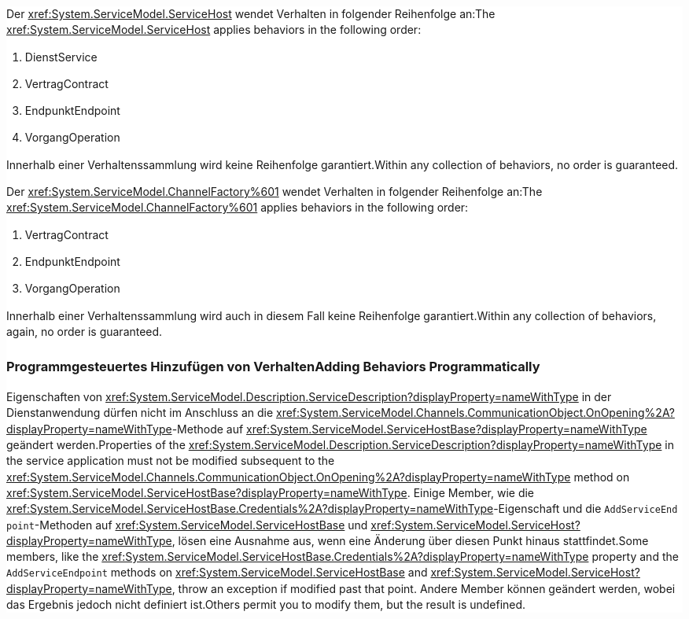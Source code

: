  <span data-ttu-id="6a3c5-197">Der <xref:System.ServiceModel.ServiceHost> wendet Verhalten in folgender Reihenfolge an:</span><span class="sxs-lookup"><span data-stu-id="6a3c5-197">The <xref:System.ServiceModel.ServiceHost> applies behaviors in the following order:</span></span>  
  
1. <span data-ttu-id="6a3c5-198">Dienst</span><span class="sxs-lookup"><span data-stu-id="6a3c5-198">Service</span></span>  
  
2. <span data-ttu-id="6a3c5-199">Vertrag</span><span class="sxs-lookup"><span data-stu-id="6a3c5-199">Contract</span></span>  
  
3. <span data-ttu-id="6a3c5-200">Endpunkt</span><span class="sxs-lookup"><span data-stu-id="6a3c5-200">Endpoint</span></span>  
  
4. <span data-ttu-id="6a3c5-201">Vorgang</span><span class="sxs-lookup"><span data-stu-id="6a3c5-201">Operation</span></span>  
  
 <span data-ttu-id="6a3c5-202">Innerhalb einer Verhaltenssammlung wird keine Reihenfolge garantiert.</span><span class="sxs-lookup"><span data-stu-id="6a3c5-202">Within any collection of behaviors, no order is guaranteed.</span></span>  
  
 <span data-ttu-id="6a3c5-203">Der <xref:System.ServiceModel.ChannelFactory%601> wendet Verhalten in folgender Reihenfolge an:</span><span class="sxs-lookup"><span data-stu-id="6a3c5-203">The <xref:System.ServiceModel.ChannelFactory%601> applies behaviors in the following order:</span></span>  
  
1. <span data-ttu-id="6a3c5-204">Vertrag</span><span class="sxs-lookup"><span data-stu-id="6a3c5-204">Contract</span></span>  
  
2. <span data-ttu-id="6a3c5-205">Endpunkt</span><span class="sxs-lookup"><span data-stu-id="6a3c5-205">Endpoint</span></span>  
  
3. <span data-ttu-id="6a3c5-206">Vorgang</span><span class="sxs-lookup"><span data-stu-id="6a3c5-206">Operation</span></span>  
  
 <span data-ttu-id="6a3c5-207">Innerhalb einer Verhaltenssammlung wird auch in diesem Fall keine Reihenfolge garantiert.</span><span class="sxs-lookup"><span data-stu-id="6a3c5-207">Within any collection of behaviors, again, no order is guaranteed.</span></span>  
  
### <a name="adding-behaviors-programmatically"></a><span data-ttu-id="6a3c5-208">Programmgesteuertes Hinzufügen von Verhalten</span><span class="sxs-lookup"><span data-stu-id="6a3c5-208">Adding Behaviors Programmatically</span></span>  
 <span data-ttu-id="6a3c5-209">Eigenschaften von <xref:System.ServiceModel.Description.ServiceDescription?displayProperty=nameWithType> in der Dienstanwendung dürfen nicht im Anschluss an die <xref:System.ServiceModel.Channels.CommunicationObject.OnOpening%2A?displayProperty=nameWithType>-Methode auf <xref:System.ServiceModel.ServiceHostBase?displayProperty=nameWithType> geändert werden.</span><span class="sxs-lookup"><span data-stu-id="6a3c5-209">Properties of the <xref:System.ServiceModel.Description.ServiceDescription?displayProperty=nameWithType> in the service application must not be modified subsequent to the <xref:System.ServiceModel.Channels.CommunicationObject.OnOpening%2A?displayProperty=nameWithType> method on <xref:System.ServiceModel.ServiceHostBase?displayProperty=nameWithType>.</span></span> <span data-ttu-id="6a3c5-210">Einige Member, wie die <xref:System.ServiceModel.ServiceHostBase.Credentials%2A?displayProperty=nameWithType>-Eigenschaft und die `AddServiceEndpoint`-Methoden auf <xref:System.ServiceModel.ServiceHostBase> und <xref:System.ServiceModel.ServiceHost?displayProperty=nameWithType>, lösen eine Ausnahme aus, wenn eine Änderung über diesen Punkt hinaus stattfindet.</span><span class="sxs-lookup"><span data-stu-id="6a3c5-210">Some members, like the <xref:System.ServiceModel.ServiceHostBase.Credentials%2A?displayProperty=nameWithType> property and the `AddServiceEndpoint` methods on <xref:System.ServiceModel.ServiceHostBase> and <xref:System.ServiceModel.ServiceHost?displayProperty=nameWithType>, throw an exception if modified past that point.</span></span> <span data-ttu-id="6a3c5-211">Andere Member können geändert werden, wobei das Ergebnis jedoch nicht definiert ist.</span><span class="sxs-lookup"><span data-stu-id="6a3c5-211">Others permit you to modify them, but the result is undefined.</span></span>  
  